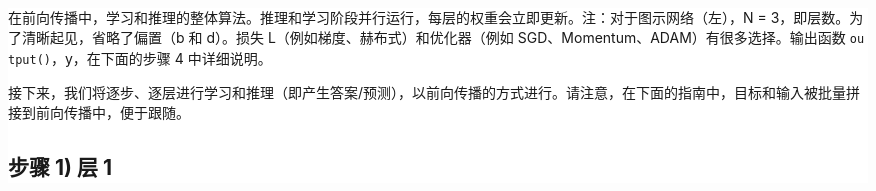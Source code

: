 在前向传播中，学习和推理的整体算法。推理和学习阶段并行运行，每层的权重会立即更新。注：对于图示网络（左），N = 3，即层数。为了清晰起见，省略了偏置（b 和 d）。损失 L（例如梯度、赫布式）和优化器（例如 SGD、Momentum、ADAM）有很多选择。输出函数 `output()`，y，在下面的步骤 4 中详细说明。

接下来，我们将逐步、逐层进行学习和推理（即产生答案/预测），以前向传播的方式进行。请注意，在下面的指南中，目标和输入被批量拼接到前向传播中，便于跟随。

## 步骤 1) 层 1
